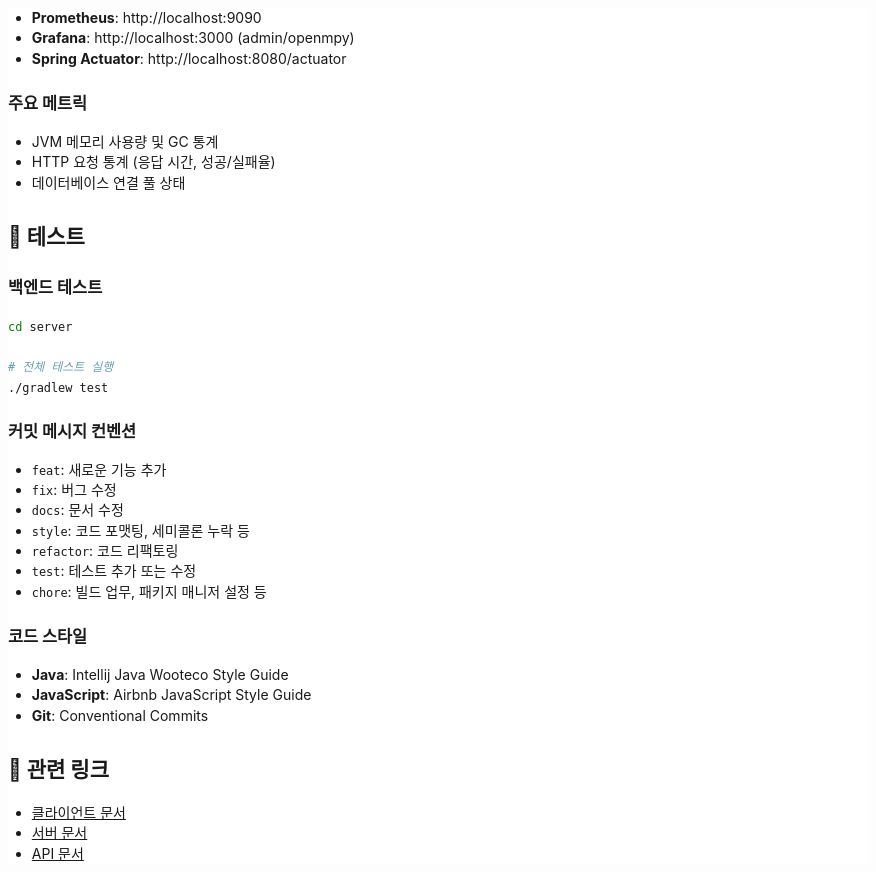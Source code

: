 - **Prometheus**: http://localhost:9090
- **Grafana**: http://localhost:3000 (admin/openmpy)
- **Spring Actuator**: http://localhost:8080/actuator

### 주요 메트릭

- JVM 메모리 사용량 및 GC 통계
- HTTP 요청 통계 (응답 시간, 성공/실패율)
- 데이터베이스 연결 풀 상태

## 🧪 테스트

### 백엔드 테스트

```bash
cd server

# 전체 테스트 실행
./gradlew test
```

### 커밋 메시지 컨벤션

- `feat`: 새로운 기능 추가
- `fix`: 버그 수정
- `docs`: 문서 수정
- `style`: 코드 포맷팅, 세미콜론 누락 등
- `refactor`: 코드 리팩토링
- `test`: 테스트 추가 또는 수정
- `chore`: 빌드 업무, 패키지 매니저 설정 등

### 코드 스타일

- **Java**: Intellij Java Wooteco Style Guide
- **JavaScript**: Airbnb JavaScript Style Guide
- **Git**: Conventional Commits

## 🔗 관련 링크

- [클라이언트 문서](./client/README.md)
- [서버 문서](./server/README.md)
- [API 문서](http://localhost:8080/docs/index.html)
